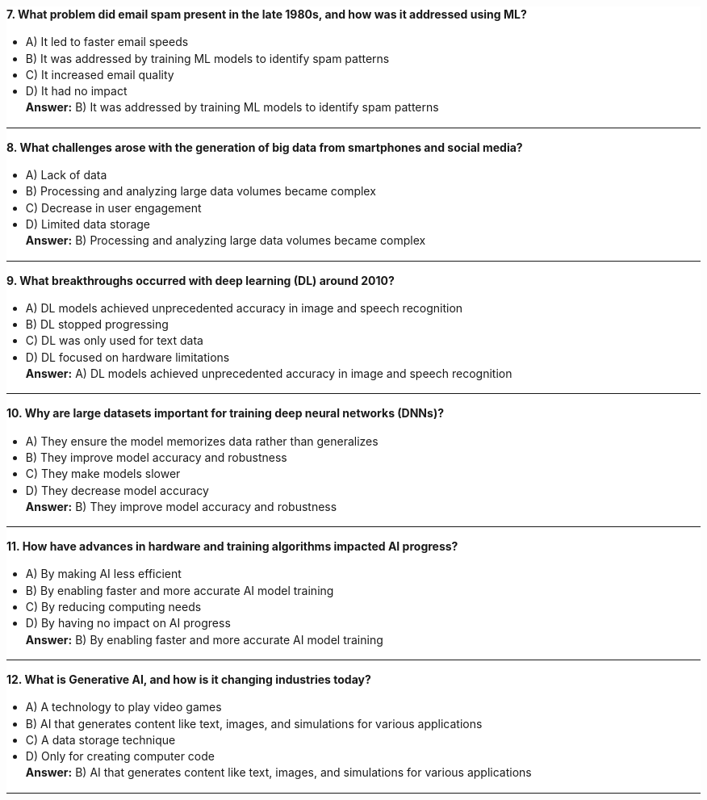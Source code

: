
**7. What problem did email spam present in the late 1980s, and how was it addressed using ML?**  
   - A) It led to faster email speeds  
   - B) It was addressed by training ML models to identify spam patterns  
   - C) It increased email quality  
   - D) It had no impact  
   **Answer:** B) It was addressed by training ML models to identify spam patterns

---

**8. What challenges arose with the generation of big data from smartphones and social media?**  
   - A) Lack of data  
   - B) Processing and analyzing large data volumes became complex  
   - C) Decrease in user engagement  
   - D) Limited data storage  
   **Answer:** B) Processing and analyzing large data volumes became complex

---

**9. What breakthroughs occurred with deep learning (DL) around 2010?**  
   - A) DL models achieved unprecedented accuracy in image and speech recognition  
   - B) DL stopped progressing  
   - C) DL was only used for text data  
   - D) DL focused on hardware limitations  
   **Answer:** A) DL models achieved unprecedented accuracy in image and speech recognition

---

**10. Why are large datasets important for training deep neural networks (DNNs)?**  
   - A) They ensure the model memorizes data rather than generalizes  
   - B) They improve model accuracy and robustness  
   - C) They make models slower  
   - D) They decrease model accuracy  
   **Answer:** B) They improve model accuracy and robustness

---

**11. How have advances in hardware and training algorithms impacted AI progress?**  
   - A) By making AI less efficient  
   - B) By enabling faster and more accurate AI model training  
   - C) By reducing computing needs  
   - D) By having no impact on AI progress  
   **Answer:** B) By enabling faster and more accurate AI model training

---

**12. What is Generative AI, and how is it changing industries today?**  
   - A) A technology to play video games  
   - B) AI that generates content like text, images, and simulations for various applications  
   - C) A data storage technique  
   - D) Only for creating computer code  
   **Answer:** B) AI that generates content like text, images, and simulations for various applications

---
